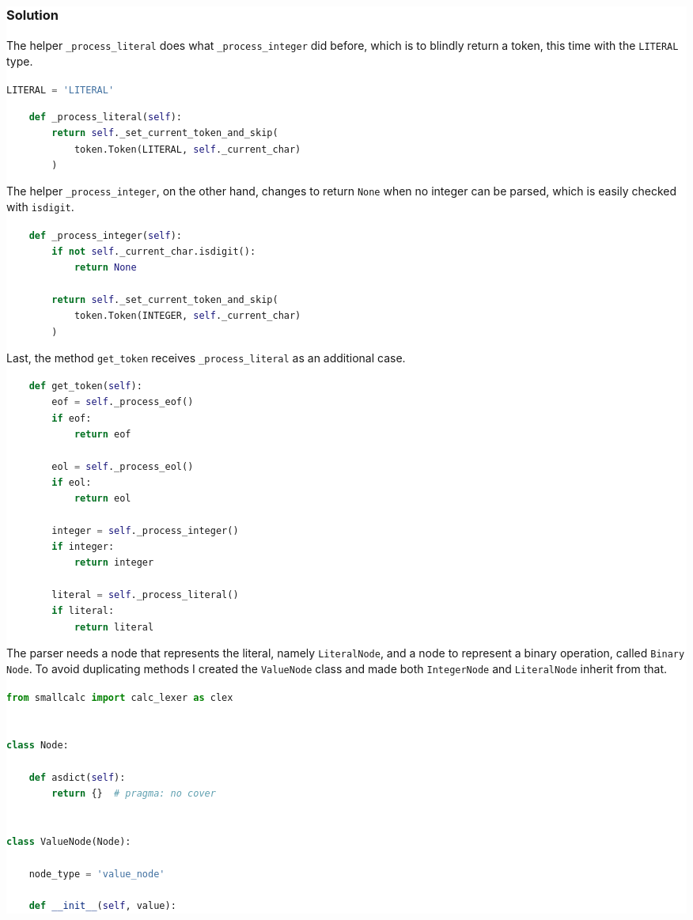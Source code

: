 ### Solution

The helper `_process_literal` does what `_process_integer` did before, which is to blindly return a token, this time with the `LITERAL` type.

``` python
LITERAL = 'LITERAL'
```

``` python
    def _process_literal(self):
        return self._set_current_token_and_skip(
            token.Token(LITERAL, self._current_char)
        )
```

The helper `_process_integer`, on the other hand, changes to return `None` when no integer can be parsed, which is easily checked with `isdigit`.

``` python
    def _process_integer(self):
        if not self._current_char.isdigit():
            return None

        return self._set_current_token_and_skip(
            token.Token(INTEGER, self._current_char)
        )
```

Last, the method `get_token` receives `_process_literal` as an additional case.

``` python
    def get_token(self):
        eof = self._process_eof()
        if eof:
            return eof

        eol = self._process_eol()
        if eol:
            return eol

        integer = self._process_integer()
        if integer:
            return integer

        literal = self._process_literal()
        if literal:
            return literal
```

The parser needs a node that represents the literal, namely `LiteralNode`, and a node to represent a binary operation, called `BinaryNode`. To avoid duplicating methods I created the `ValueNode` class and made both `IntegerNode` and `LiteralNode` inherit from that.

``` python
from smallcalc import calc_lexer as clex


class Node:

    def asdict(self):
        return {}  # pragma: no cover


class ValueNode(Node):

    node_type = 'value_node'

    def __init__(self, value):
```